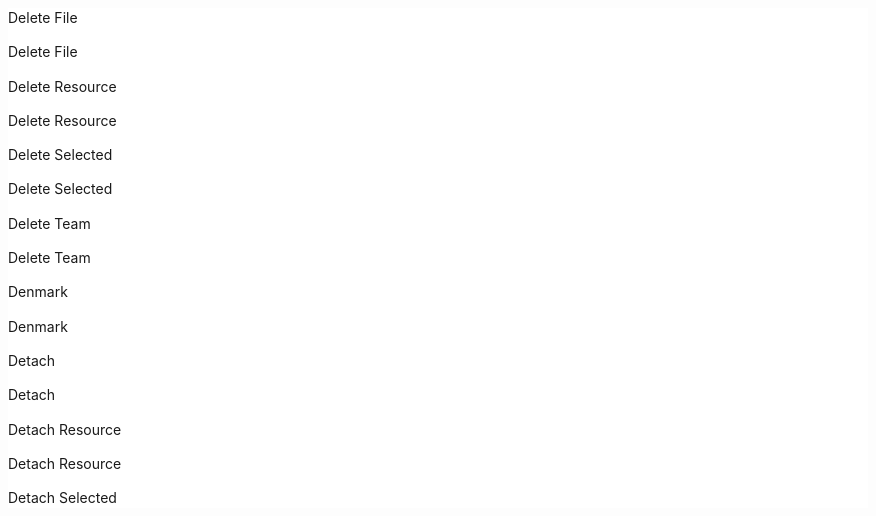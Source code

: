 Delete File

</td><td width="50%">

Delete File

</td></tr>
<tr><td width="50%">

Delete Resource

</td><td width="50%">

Delete Resource

</td></tr>
<tr><td width="50%">

Delete Selected

</td><td width="50%">

Delete Selected

</td></tr>
<tr><td width="50%">

Delete Team

</td><td width="50%">

Delete Team

</td></tr>
<tr><td width="50%">

Denmark

</td><td width="50%">

Denmark

</td></tr>
<tr><td width="50%">

Detach

</td><td width="50%">

Detach

</td></tr>
<tr><td width="50%">

Detach Resource

</td><td width="50%">

Detach Resource

</td></tr>
<tr><td width="50%">

Detach Selected

